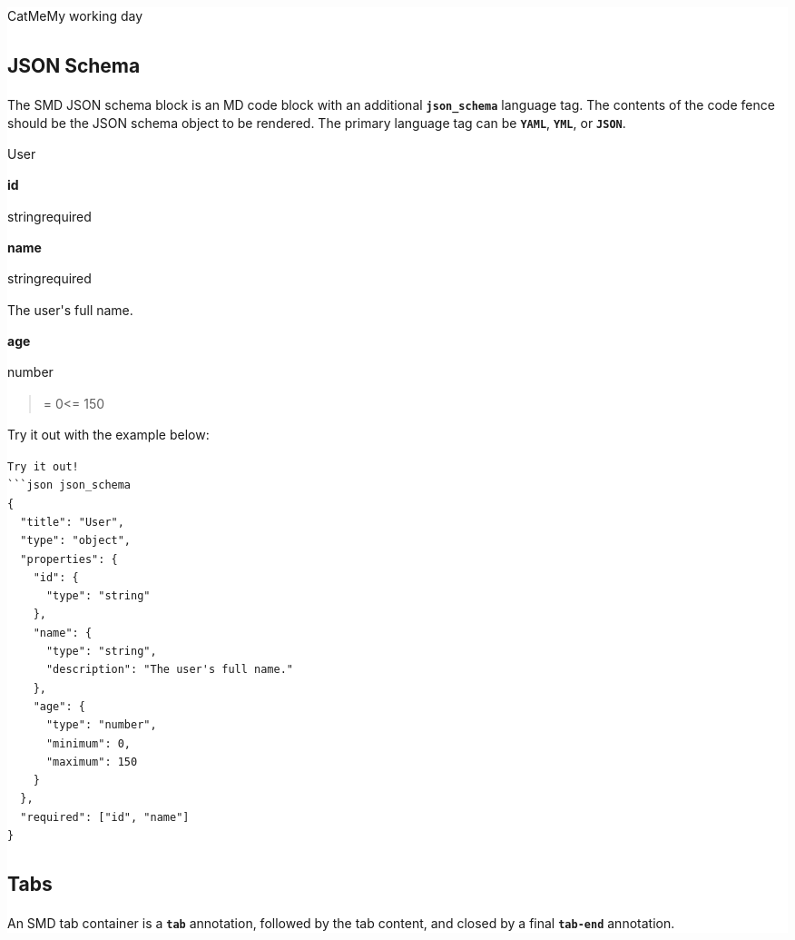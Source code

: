 CatMeMy working day

## **JSON Schema**

The SMD JSON schema block is an MD code block with an additional **`json_schema`** language tag. The contents of the code fence should be the JSON schema object to be rendered. The primary language tag can be **`YAML`**, **`YML`**, or **`JSON`**.

User

**id**

stringrequired

**name**

stringrequired

The user's full name.

**age**

number

>= 0<= 150

Try it out with the example below:

```
Try it out!
```json json_schema
{
  "title": "User",
  "type": "object",
  "properties": {
    "id": {
      "type": "string"
    },
    "name": {
      "type": "string",
      "description": "The user's full name."
    },
    "age": {
      "type": "number",
      "minimum": 0,
      "maximum": 150
    }
  },
  "required": ["id", "name"]
}

```

## **Tabs**

An SMD tab container is a **`tab`** annotation, followed by the tab content, and closed by a final **`tab-end`** annotation.
